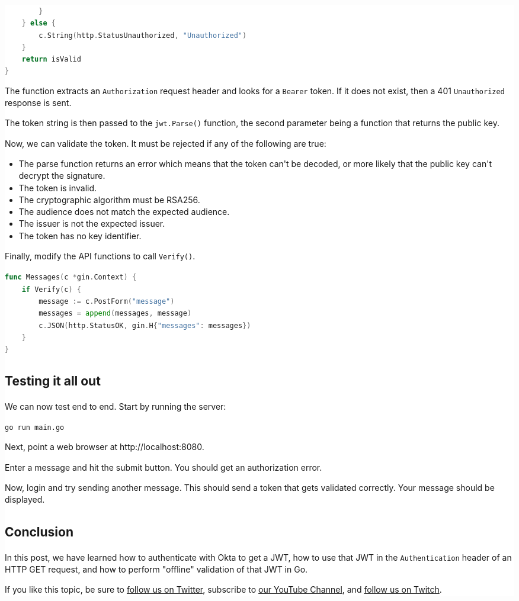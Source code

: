 ```go
        }
    } else {
        c.String(http.StatusUnauthorized, "Unauthorized")
    }
    return isValid
}
```

The function extracts an `Authorization` request header and looks for a `Bearer` token. If it does not exist, then a 401 `Unauthorized` response is sent.

The token string is then passed to the `jwt.Parse()` function, the second parameter being a function that returns the public key.

Now, we can validate the token. It must be rejected if any of the following are true:
* The parse function returns an error which means that the token can't be decoded, or more likely that the public key can't decrypt the signature.
* The token is invalid.
* The cryptographic algorithm must be RSA256.
* The audience does not match the expected audience.
* The issuer is not the expected issuer.
* The token has no key identifier.

Finally, modify the API functions to call `Verify()`.

```go
func Messages(c *gin.Context) {
    if Verify(c) {
        message := c.PostForm("message")
        messages = append(messages, message)
        c.JSON(http.StatusOK, gin.H{"messages": messages})
    }
}
```

## Testing it all out

We can now test end to end. Start by  running the server:

```bash
go run main.go
```

Next, point a web browser at http://localhost:8080.

Enter a message and hit the submit button. You should get an authorization error.

Now, login and try sending another message. This should send a token that gets validated correctly. Your message should be displayed.

## Conclusion

In this post, we have learned how to authenticate with Okta to get a JWT, how to use that JWT in the `Authentication` header of an HTTP GET request, and how to perform "offline" validation of that JWT in Go.

If you like this topic, be sure to [follow us on Twitter](https://twitter.com/oktadev), subscribe to [our YouTube Channel](https://youtube.com/c/oktadev), and [follow us on Twitch](https://www.twitch.tv/oktadev).

